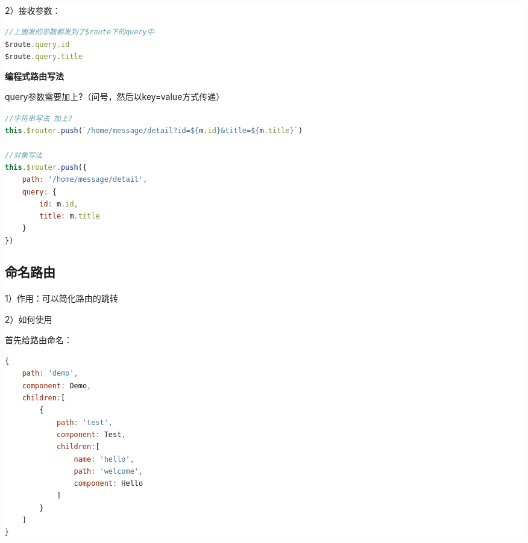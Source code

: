 2）接收参数：

```javascript
//上面发的参数都发到了$route下的query中
$route.query.id
$route.query.title
```

**编程式路由写法**

query参数需要加上?（问号，然后以key=value方式传递）

```js
//字符串写法 加上? 
this.$router.push(`/home/message/detail?id=${m.id}&title=${m.title}`)

//对象写法
this.$router.push({
    path: '/home/message/detail',
    query: {
        id: m.id,
        title: m.title
    }
})
```







## 命名路由

1）作用：可以简化路由的跳转

2）如何使用

首先给路由命名：

```javascript
{
	path: 'demo',
	component: Demo,
	children:[
		{
			path: 'test',
			component: Test,
			children:[
				name: 'hello',
				path: 'welcome',
				component: Hello
			]
		}
	]
}
```
